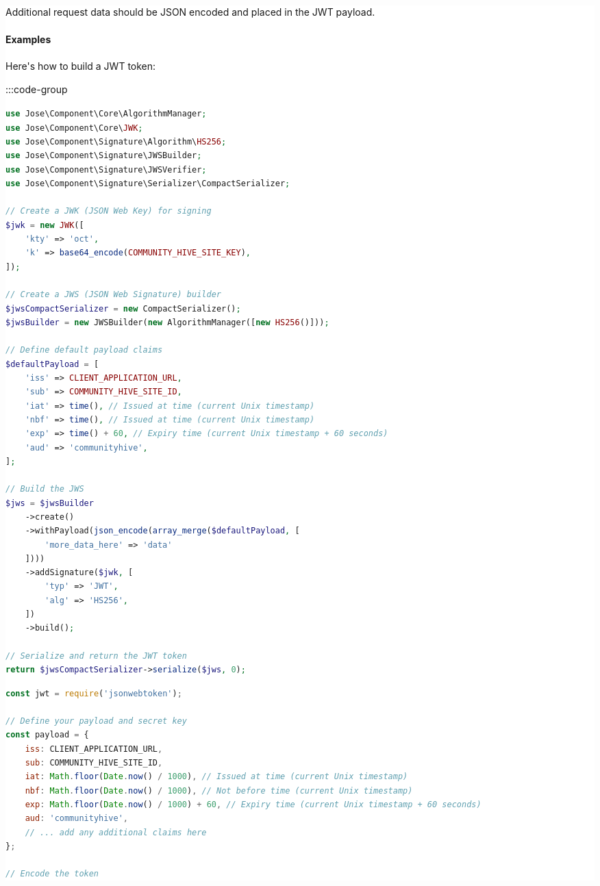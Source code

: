 Additional request data should be JSON encoded and placed in the JWT payload.

#### Examples

Here's how to build a JWT token:

:::code-group
```php [PHP]
use Jose\Component\Core\AlgorithmManager;
use Jose\Component\Core\JWK;
use Jose\Component\Signature\Algorithm\HS256;
use Jose\Component\Signature\JWSBuilder;
use Jose\Component\Signature\JWSVerifier;
use Jose\Component\Signature\Serializer\CompactSerializer;

// Create a JWK (JSON Web Key) for signing
$jwk = new JWK([
    'kty' => 'oct',
    'k' => base64_encode(COMMUNITY_HIVE_SITE_KEY),
]);

// Create a JWS (JSON Web Signature) builder
$jwsCompactSerializer = new CompactSerializer();
$jwsBuilder = new JWSBuilder(new AlgorithmManager([new HS256()]));

// Define default payload claims
$defaultPayload = [
    'iss' => CLIENT_APPLICATION_URL,
    'sub' => COMMUNITY_HIVE_SITE_ID,
    'iat' => time(), // Issued at time (current Unix timestamp)
    'nbf' => time(), // Issued at time (current Unix timestamp)
    'exp' => time() + 60, // Expiry time (current Unix timestamp + 60 seconds)
    'aud' => 'communityhive',
];

// Build the JWS
$jws = $jwsBuilder
    ->create()
    ->withPayload(json_encode(array_merge($defaultPayload, [
        'more_data_here' => 'data'
    ])))
    ->addSignature($jwk, [
        'typ' => 'JWT',
        'alg' => 'HS256',
    ])
    ->build();

// Serialize and return the JWT token
return $jwsCompactSerializer->serialize($jws, 0);
```
```javascript [Javascript]
const jwt = require('jsonwebtoken');

// Define your payload and secret key
const payload = {
    iss: CLIENT_APPLICATION_URL,
    sub: COMMUNITY_HIVE_SITE_ID,
    iat: Math.floor(Date.now() / 1000), // Issued at time (current Unix timestamp)
    nbf: Math.floor(Date.now() / 1000), // Not before time (current Unix timestamp)
    exp: Math.floor(Date.now() / 1000) + 60, // Expiry time (current Unix timestamp + 60 seconds)
    aud: 'communityhive',
    // ... add any additional claims here
};

// Encode the token
```